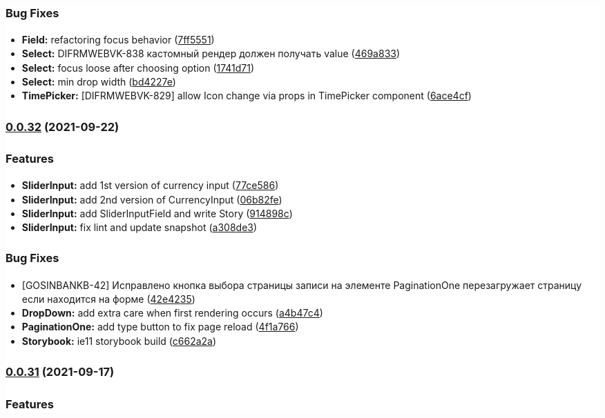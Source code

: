 
### Bug Fixes

* **Field:** refactoring focus behavior ([7ff5551](https://bitbucket.region.vtb.ru/projects/TB/repos/ui-kit3/commits/7ff55512aa943e49ba7e2343bb0e206741e89248))
* **Select:** DIFRMWEBVK-838  кастомный рендер должен получать value ([469a833](https://bitbucket.region.vtb.ru/projects/TB/repos/ui-kit3/commits/469a833d8e3bb4a8c5a6e847d6f7b6e586dfacb0))
* **Select:** focus loose after choosing option ([1741d71](https://bitbucket.region.vtb.ru/projects/TB/repos/ui-kit3/commits/1741d71206af346e4d3ef6edcf9c56362e3055fc))
* **Select:** min drop width ([bd4227e](https://bitbucket.region.vtb.ru/projects/TB/repos/ui-kit3/commits/bd4227e681f061f753e9d77c0d864c2bcd83d345))
* **TimePicker:** [DIFRMWEBVK-829] allow Icon change via props in TimePicker component ([6ace4cf](https://bitbucket.region.vtb.ru/projects/TB/repos/ui-kit3/commits/6ace4cfcb3ae88320e15f18adce20a5bbd9f17f6))

### [0.0.32](https://bitbucket.region.vtb.ru/projects/TB/repos/ui-kit3/compare/diff?targetBranch=refs%2Ftags%2Fv0.0.46&sourceBranch=refs%2Ftags%2Fv0.0.47&targetRepoId=8116/v0.0.31...v0.0.32) (2021-09-22)


### Features

* **SliderInput:** add 1st version of currency input ([77ce586](https://bitbucket.region.vtb.ru/projects/TB/repos/ui-kit3/commits/77ce58609f0eb1683e49f47ab50211dd45e05300))
* **SliderInput:** add 2nd version of CurrencyInput ([06b82fe](https://bitbucket.region.vtb.ru/projects/TB/repos/ui-kit3/commits/06b82fe37eda9f1d6eb9953521821a3318ccf982))
* **SliderInput:** add SliderInputField and write Story ([914898c](https://bitbucket.region.vtb.ru/projects/TB/repos/ui-kit3/commits/914898cc92cf99d87a01b81b4d827e204c318f34))
* **SliderInput:** fix lint and update snapshot ([a308de3](https://bitbucket.region.vtb.ru/projects/TB/repos/ui-kit3/commits/a308de39f2248dc2309347163202fb46136f93a0))


### Bug Fixes

* [GOSINBANKB-42] Исправлено кнопка выбора страницы записи на элементе PaginationOne перезагружает страницу если находится на форме ([42e4235](https://bitbucket.region.vtb.ru/projects/TB/repos/ui-kit3/commits/42e4235ef6908be9a2672dc2f80bda0d34ea9303))
* **DropDown:** add extra care when first rendering occurs ([a4b47c4](https://bitbucket.region.vtb.ru/projects/TB/repos/ui-kit3/commits/a4b47c4cc05f61ecc3f60b682a947b2604338d9d))
* **PaginationOne:** add type button to fix page reload ([4f1a766](https://bitbucket.region.vtb.ru/projects/TB/repos/ui-kit3/commits/4f1a7663ace1ff9f7a7302a3d77dc0de86b1252f))
* **Storybook:** ie11 storybook build ([c662a2a](https://bitbucket.region.vtb.ru/projects/TB/repos/ui-kit3/commits/c662a2a67d8c66d20d09028c6e7df4147bb77c11))

### [0.0.31](https://bitbucket.region.vtb.ru/projects/TB/repos/ui-kit3/compare/diff?targetBranch=refs%2Ftags%2Fv0.0.46&sourceBranch=refs%2Ftags%2Fv0.0.47&targetRepoId=8116/v0.0.30...v0.0.31) (2021-09-17)


### Features
